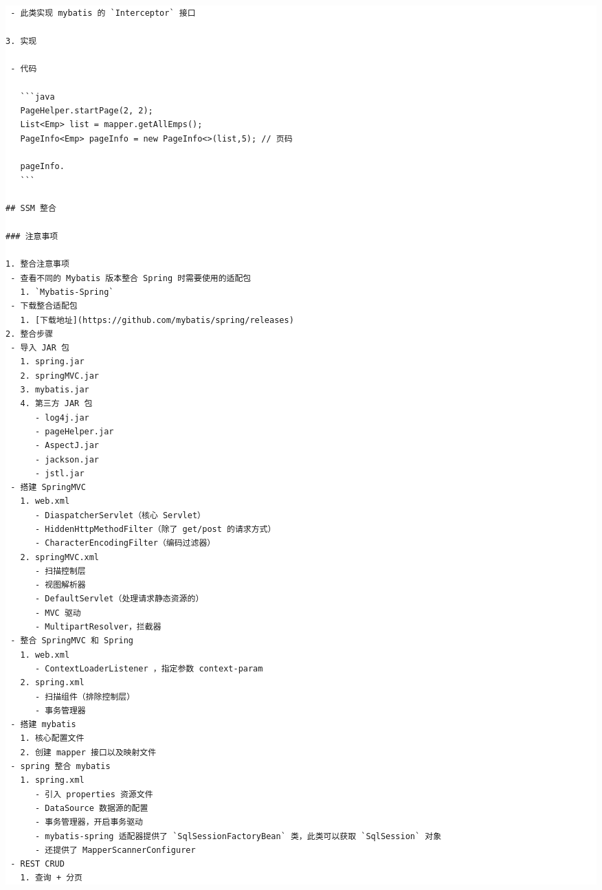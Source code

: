   ```
   - 此类实现 mybatis 的 `Interceptor` 接口

3. 实现

   - 代码

     ```java
     PageHelper.startPage(2, 2);
     List<Emp> list = mapper.getAllEmps();
     PageInfo<Emp> pageInfo = new PageInfo<>(list,5); // 页码
     
     pageInfo.
     ```

## SSM 整合

### 注意事项

1. 整合注意事项
   - 查看不同的 Mybatis 版本整合 Spring 时需要使用的适配包
     1. `Mybatis-Spring`
   - 下载整合适配包
     1. [下载地址](https://github.com/mybatis/spring/releases)
2. 整合步骤
   - 导入 JAR 包
     1. spring.jar
     2. springMVC.jar
     3. mybatis.jar
     4. 第三方 JAR 包
        - log4j.jar
        - pageHelper.jar
        - AspectJ.jar
        - jackson.jar
        - jstl.jar
   - 搭建 SpringMVC
     1. web.xml
        - DiaspatcherServlet（核心 Servlet）
        - HiddenHttpMethodFilter（除了 get/post 的请求方式）
        - CharacterEncodingFilter（编码过滤器）
     2. springMVC.xml
        - 扫描控制层
        - 视图解析器
        - DefaultServlet（处理请求静态资源的）
        - MVC 驱动
        - MultipartResolver，拦截器
   - 整合 SpringMVC 和 Spring
     1. web.xml
        - ContextLoaderListener ，指定参数 context-param
     2. spring.xml
        - 扫描组件（排除控制层）
        - 事务管理器
   - 搭建 mybatis
     1. 核心配置文件
     2. 创建 mapper 接口以及映射文件
   - spring 整合 mybatis
     1. spring.xml
        - 引入 properties 资源文件
        - DataSource 数据源的配置
        - 事务管理器，开启事务驱动
        - mybatis-spring 适配器提供了 `SqlSessionFactoryBean` 类，此类可以获取 `SqlSession` 对象
        - 还提供了 MapperScannerConfigurer
   - REST CRUD
     1. 查询 + 分页
  ```